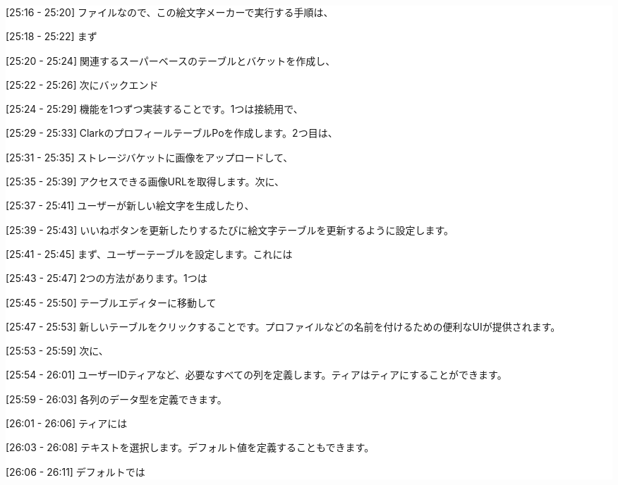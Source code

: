 [25:16 - 25:20]
ファイルなので、この絵文字メーカーで実行する手順は、

[25:18 - 25:22]
まず

[25:20 - 25:24]
関連するスーパーベースのテーブルとバケットを作成し、

[25:22 - 25:26]
次にバックエンド

[25:24 - 25:29]
機能を1つずつ実装することです。1つは接続用で、

[25:29 - 25:33]
ClarkのプロフィールテーブルPoを作成します。2つ目は、

[25:31 - 25:35]
ストレージバケットに画像をアップロードして、

[25:35 - 25:39]
アクセスできる画像URLを取得します。次に、

[25:37 - 25:41]
ユーザーが新しい絵文字を生成したり、

[25:39 - 25:43]
いいねボタンを更新したりするたびに絵文字テーブルを更新するように設定します。

[25:41 - 25:45]
まず、ユーザーテーブルを設定します。これには

[25:43 - 25:47]
2つの方法があります。1つは

[25:45 - 25:50]
テーブルエディターに移動して

[25:47 - 25:53]
新しいテーブルをクリックすることです。プロファイルなどの名前を付けるための便利なUIが提供されます。

[25:53 - 25:59]
次に、

[25:54 - 26:01]
ユーザーIDティアなど、必要なすべての列を定義します。ティアはティアにすることができます。

[25:59 - 26:03]
各列のデータ型を定義できます。

[26:01 - 26:06]
ティアには

[26:03 - 26:08]
テキストを選択します。デフォルト値を定義することもできます。

[26:06 - 26:11]
デフォルトでは

